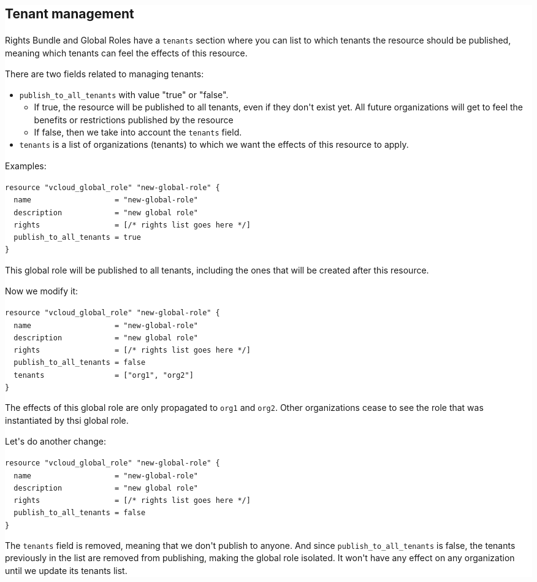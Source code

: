 ## Tenant management

Rights Bundle and Global Roles have a `tenants` section where you can list to which tenants the resource should be
published, meaning which tenants can feel the effects of this resource.

There are two fields related to managing tenants:

* `publish_to_all_tenants` with value "true" or "false".
    * If true, the resource will be published to all tenants, even if they don't exist yet. All future organizations will get to feel the benefits or restrictions published by the resource
    * If false, then we take into account the `tenants` field.
* `tenants` is a list of organizations (tenants) to which we want the effects of this resource to apply.

Examples:

```hcl
resource "vcloud_global_role" "new-global-role" {
  name                   = "new-global-role"
  description            = "new global role"
  rights                 = [/* rights list goes here */]
  publish_to_all_tenants = true
}
```
This global role will be published to all tenants, including the ones that will be created after this resource.

Now we modify it:

```hcl
resource "vcloud_global_role" "new-global-role" {
  name                   = "new-global-role"
  description            = "new global role"
  rights                 = [/* rights list goes here */]
  publish_to_all_tenants = false
  tenants                = ["org1", "org2"]
}
```

The effects of this global role are only propagated to `org1` and `org2`. Other organizations cease to see the role that
was instantiated by thsi global role.

Let's do another change:

```hcl
resource "vcloud_global_role" "new-global-role" {
  name                   = "new-global-role"
  description            = "new global role"
  rights                 = [/* rights list goes here */]
  publish_to_all_tenants = false
}
```

The `tenants` field is removed, meaning that we don't publish to anyone. And since `publish_to_all_tenants` is false,
the tenants previously in the list are removed from publishing, making the global role isolated. It won't have
any effect on any organization until we update its tenants list.


[//]: # (## References)
[//]: # ()
[//]: # (* [Managing Rights and Roles]&#40;https://docs.vmware.com/en/VMware-Cloud-Director/10.2/VMware-Cloud-Director-Service-Provider-Admin-Portal-Guide/GUID-816FBBBC-2CDA-4B1D-9B1A-C22BC31B46F2.html&#41;)
[//]: # (* [Viettel IDC Cloud – Simple Rights Management with Bundles]&#40;https://blogs.vmware.com/cloudprovider/2019/12/effective-rights-bundles.html&#41;)